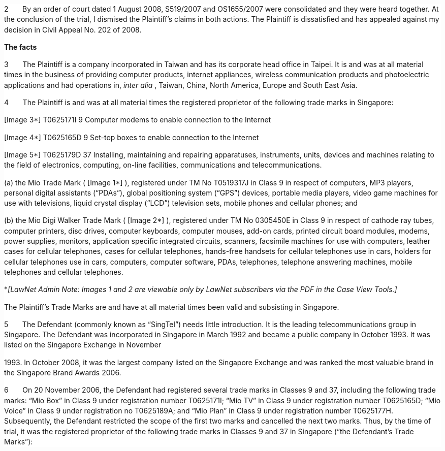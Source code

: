 2       By an order of court dated 1 August 2008, S519/2007 and OS1655/2007 were consolidated and they were heard together. At the conclusion of the trial, I dismised the Plaintiff’s claims in both actions. The Plaintiff is dissatisfied and has appealed against my decision in Civil Appeal No. 202 of 2008. 

**The facts** 

3       The Plaintiff is a company incorporated in Taiwan and has its corporate head office in Taipei. It is and was at all material times in the business of providing computer products, internet appliances, wireless communication products and photoelectric applications and had operations in, _inter alia_ , Taiwan, China, North America, Europe and South East Asia. 

4       The Plaintiff is and was at all material times the registered proprietor of the following trade marks in Singapore: 


 [Image 3*] T0625171I 9 Computer modems to enable connection to the Internet 

 [Image 4*] T0625165D 9 Set-top boxes to enable connection to the Internet 

 [Image 5*] T0625179D 37 Installing, maintaining and repairing apparatuses, instruments, units, devices and machines relating to the field of electronics, computing, on-line facilities, communications and telecommunications. 

 (a) the Mio Trade Mark ( [Image 1*] ), registered under TM No T0519317J in Class 9 in respect of computers, MP3 players, personal digital assistants (“PDAs”), global positioning system (“GPS”) devices, portable media players, video game machines for use with televisions, liquid crystal display (“LCD”) television sets, mobile phones and cellular phones; and 

 (b) the Mio Digi Walker Trade Mark ( [Image 2*] ), registered under TM No 0305450E in Class 9 in respect of cathode ray tubes, computer printers, disc drives, computer keyboards, computer mouses, add-on cards, printed circuit board modules, modems, power supplies, monitors, application specific integrated circuits, scanners, facsimile machines for use with computers, leather cases for cellular telephones, cases for cellular telephones, hands-free handsets for cellular telephones use in cars, holders for cellular telephones use in cars, computers, computer software, PDAs, telephones, telephone answering machines, mobile telephones and cellular telephones. 

**[*LawNet Admin Note: Images 1 and 2 are viewable only by LawNet subscribers via the PDF in the Case View Tools.]** 

The Plaintiff’s Trade Marks are and have at all material times been valid and subsisting in Singapore. 

5       The Defendant (commonly known as “SingTel”) needs little introduction. It is the leading telecommunications group in Singapore. The Defendant was incorporated in Singapore in March 1992 and became a public company in October 1993. It was listed on the Singapore Exchange in November 

1993\. In October 2008, it was the largest company listed on the Singapore Exchange and was ranked the most valuable brand in the Singapore Brand Awards 2006. 

6       On 20 November 2006, the Defendant had registered several trade marks in Classes 9 and 37, including the following trade marks: “Mio Box” in Class 9 under registration number T0625171I; “Mio TV” in Class 9 under registration number T0625165D; “Mio Voice” in Class 9 under registration no T0625189A; and “Mio Plan” in Class 9 under registration number T0625177H. Subsequently, the Defendant restricted the scope of the first two marks and cancelled the next two marks. Thus, by the time of trial, it was the registered proprietor of the following trade marks in Classes 9 and 37 in Singapore (“the Defendant’s Trade Marks”): 

